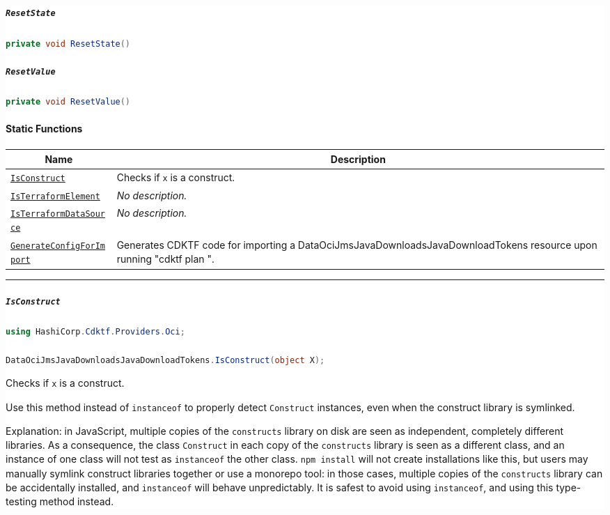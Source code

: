 ##### `ResetState` <a name="ResetState" id="rhizo-co-terraform-provider-oci.dataOciJmsJavaDownloadsJavaDownloadTokens.DataOciJmsJavaDownloadsJavaDownloadTokens.resetState"></a>

```csharp
private void ResetState()
```

##### `ResetValue` <a name="ResetValue" id="rhizo-co-terraform-provider-oci.dataOciJmsJavaDownloadsJavaDownloadTokens.DataOciJmsJavaDownloadsJavaDownloadTokens.resetValue"></a>

```csharp
private void ResetValue()
```

#### Static Functions <a name="Static Functions" id="Static Functions"></a>

| **Name** | **Description** |
| --- | --- |
| <code><a href="#rhizo-co-terraform-provider-oci.dataOciJmsJavaDownloadsJavaDownloadTokens.DataOciJmsJavaDownloadsJavaDownloadTokens.isConstruct">IsConstruct</a></code> | Checks if `x` is a construct. |
| <code><a href="#rhizo-co-terraform-provider-oci.dataOciJmsJavaDownloadsJavaDownloadTokens.DataOciJmsJavaDownloadsJavaDownloadTokens.isTerraformElement">IsTerraformElement</a></code> | *No description.* |
| <code><a href="#rhizo-co-terraform-provider-oci.dataOciJmsJavaDownloadsJavaDownloadTokens.DataOciJmsJavaDownloadsJavaDownloadTokens.isTerraformDataSource">IsTerraformDataSource</a></code> | *No description.* |
| <code><a href="#rhizo-co-terraform-provider-oci.dataOciJmsJavaDownloadsJavaDownloadTokens.DataOciJmsJavaDownloadsJavaDownloadTokens.generateConfigForImport">GenerateConfigForImport</a></code> | Generates CDKTF code for importing a DataOciJmsJavaDownloadsJavaDownloadTokens resource upon running "cdktf plan <stack-name>". |

---

##### `IsConstruct` <a name="IsConstruct" id="rhizo-co-terraform-provider-oci.dataOciJmsJavaDownloadsJavaDownloadTokens.DataOciJmsJavaDownloadsJavaDownloadTokens.isConstruct"></a>

```csharp
using HashiCorp.Cdktf.Providers.Oci;

DataOciJmsJavaDownloadsJavaDownloadTokens.IsConstruct(object X);
```

Checks if `x` is a construct.

Use this method instead of `instanceof` to properly detect `Construct`
instances, even when the construct library is symlinked.

Explanation: in JavaScript, multiple copies of the `constructs` library on
disk are seen as independent, completely different libraries. As a
consequence, the class `Construct` in each copy of the `constructs` library
is seen as a different class, and an instance of one class will not test as
`instanceof` the other class. `npm install` will not create installations
like this, but users may manually symlink construct libraries together or
use a monorepo tool: in those cases, multiple copies of the `constructs`
library can be accidentally installed, and `instanceof` will behave
unpredictably. It is safest to avoid using `instanceof`, and using
this type-testing method instead.
